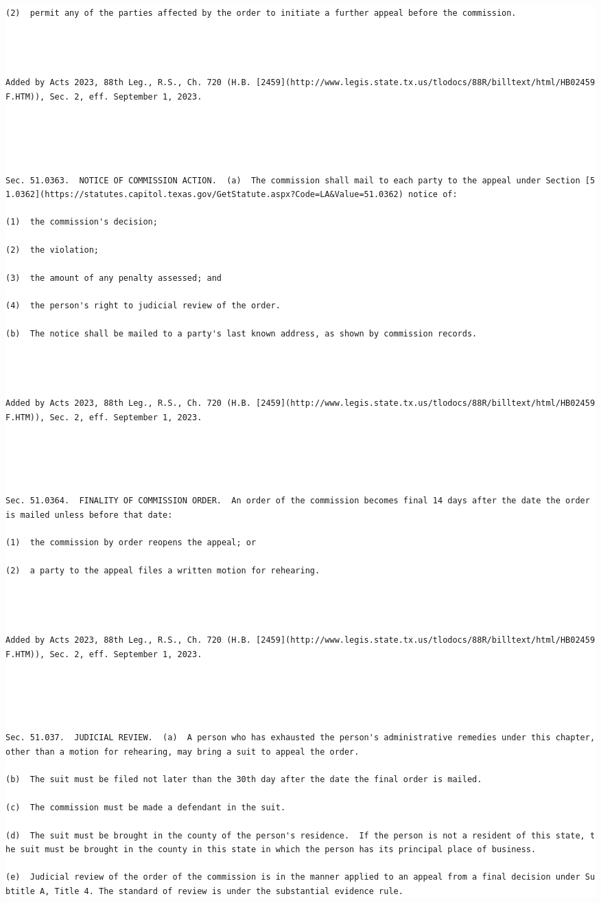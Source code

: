     (2)  permit any of the parties affected by the order to initiate a further appeal before the commission.
    
    
    
    
    Added by Acts 2023, 88th Leg., R.S., Ch. 720 (H.B. [2459](http://www.legis.state.tx.us/tlodocs/88R/billtext/html/HB02459F.HTM)), Sec. 2, eff. September 1, 2023.
    
    
    
    
    
    Sec. 51.0363.  NOTICE OF COMMISSION ACTION.  (a)  The commission shall mail to each party to the appeal under Section [51.0362](https://statutes.capitol.texas.gov/GetStatute.aspx?Code=LA&Value=51.0362) notice of:
    
    (1)  the commission's decision;
    
    (2)  the violation;
    
    (3)  the amount of any penalty assessed; and
    
    (4)  the person's right to judicial review of the order.
    
    (b)  The notice shall be mailed to a party's last known address, as shown by commission records.
    
    
    
    
    Added by Acts 2023, 88th Leg., R.S., Ch. 720 (H.B. [2459](http://www.legis.state.tx.us/tlodocs/88R/billtext/html/HB02459F.HTM)), Sec. 2, eff. September 1, 2023.
    
    
    
    
    
    Sec. 51.0364.  FINALITY OF COMMISSION ORDER.  An order of the commission becomes final 14 days after the date the order is mailed unless before that date:
    
    (1)  the commission by order reopens the appeal; or
    
    (2)  a party to the appeal files a written motion for rehearing.
    
    
    
    
    Added by Acts 2023, 88th Leg., R.S., Ch. 720 (H.B. [2459](http://www.legis.state.tx.us/tlodocs/88R/billtext/html/HB02459F.HTM)), Sec. 2, eff. September 1, 2023.
    
    
    
    
    
    Sec. 51.037.  JUDICIAL REVIEW.  (a)  A person who has exhausted the person's administrative remedies under this chapter, other than a motion for rehearing, may bring a suit to appeal the order.
    
    (b)  The suit must be filed not later than the 30th day after the date the final order is mailed.
    
    (c)  The commission must be made a defendant in the suit.
    
    (d)  The suit must be brought in the county of the person's residence.  If the person is not a resident of this state, the suit must be brought in the county in this state in which the person has its principal place of business.
    
    (e)  Judicial review of the order of the commission is in the manner applied to an appeal from a final decision under Subtitle A, Title 4. The standard of review is under the substantial evidence rule.
    